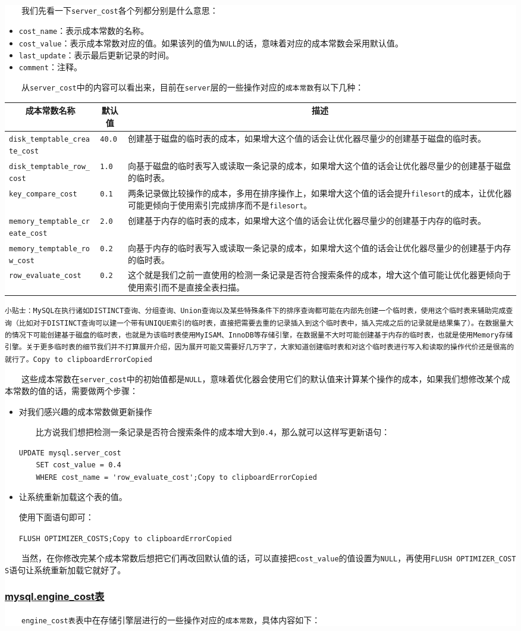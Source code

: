   我们先看一下`server_cost`各个列都分别是什么意思：

- `cost_name`：表示成本常数的名称。
- `cost_value`：表示成本常数对应的值。如果该列的值为`NULL`的话，意味着对应的成本常数会采用默认值。
- `last_update`：表示最后更新记录的时间。
- `comment`：注释。

  从`server_cost`中的内容可以看出来，目前在`server`层的一些操作对应的`成本常数`有以下几种：

| 成本常数名称                   | 默认值 | 描述                                                         |
| ------------------------------ | ------ | ------------------------------------------------------------ |
| `disk_temptable_create_cost`   | `40.0` | 创建基于磁盘的临时表的成本，如果增大这个值的话会让优化器尽量少的创建基于磁盘的临时表。 |
| `disk_temptable_row_cost`      | `1.0`  | 向基于磁盘的临时表写入或读取一条记录的成本，如果增大这个值的话会让优化器尽量少的创建基于磁盘的临时表。 |
| `key_compare_cost`             | `0.1`  | 两条记录做比较操作的成本，多用在排序操作上，如果增大这个值的话会提升`filesort`的成本，让优化器可能更倾向于使用索引完成排序而不是`filesort`。 |
| `memory_temptable_create_cost` | `2.0`  | 创建基于内存的临时表的成本，如果增大这个值的话会让优化器尽量少的创建基于内存的临时表。 |
| `memory_temptable_row_cost`    | `0.2`  | 向基于内存的临时表写入或读取一条记录的成本，如果增大这个值的话会让优化器尽量少的创建基于内存的临时表。 |
| `row_evaluate_cost`            | `0.2`  | 这个就是我们之前一直使用的检测一条记录是否符合搜索条件的成本，增大这个值可能让优化器更倾向于使用索引而不是直接全表扫描。 |

```
小贴士：MySQL在执行诸如DISTINCT查询、分组查询、Union查询以及某些特殊条件下的排序查询都可能在内部先创建一个临时表，使用这个临时表来辅助完成查询（比如对于DISTINCT查询可以建一个带有UNIQUE索引的临时表，直接把需要去重的记录插入到这个临时表中，插入完成之后的记录就是结果集了）。在数据量大的情况下可能创建基于磁盘的临时表，也就是为该临时表使用MyISAM、InnoDB等存储引擎，在数据量不大时可能创建基于内存的临时表，也就是使用Memory存储引擎。关于更多临时表的细节我们并不打算展开介绍，因为展开可能又需要好几万字了，大家知道创建临时表和对这个临时表进行写入和读取的操作代价还是很高的就行了。Copy to clipboardErrorCopied
```

  这些成本常数在`server_cost`中的初始值都是`NULL`，意味着优化器会使用它们的默认值来计算某个操作的成本，如果我们想修改某个成本常数的值的话，需要做两个步骤：

- 对我们感兴趣的成本常数做更新操作

	  比方说我们想把检测一条记录是否符合搜索条件的成本增大到`0.4`，那么就可以这样写更新语句：

	```
	UPDATE mysql.server_cost 
	    SET cost_value = 0.4
	    WHERE cost_name = 'row_evaluate_cost';Copy to clipboardErrorCopied
	```

- 让系统重新加载这个表的值。

	使用下面语句即可：

	```
	FLUSH OPTIMIZER_COSTS;Copy to clipboardErrorCopied
	```

  当然，在你修改完某个成本常数后想把它们再改回默认值的话，可以直接把`cost_value`的值设置为`NULL`，再使用`FLUSH OPTIMIZER_COSTS`语句让系统重新加载它就好了。

### [mysql.engine_cost表](https://relph1119.github.io/mysql-learning-notes/#/mysql/12-谁最便宜就选谁-MySQL基于成本的优化?id=mysqlengine_cost表)

  `engine_cost表`表中在存储引擎层进行的一些操作对应的`成本常数`，具体内容如下：
